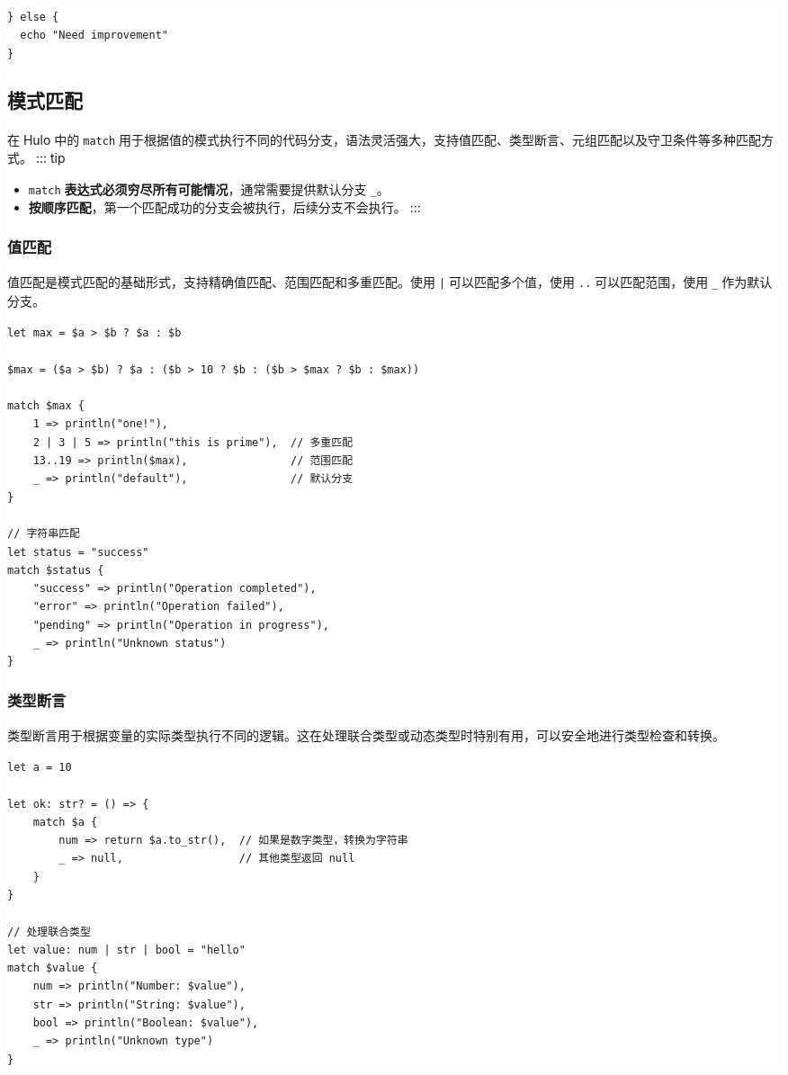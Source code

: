 ```hulo
} else {
  echo "Need improvement"
}
```

## 模式匹配

在 Hulo 中的 `match` 用于根据值的模式执行不同的代码分支，语法灵活强大，支持值匹配、类型断言、元组匹配以及守卫条件等多种匹配方式。
::: tip
* `match` **表达式必须穷尽所有可能情况**，通常需要提供默认分支 `_`。
* **按顺序匹配**，第一个匹配成功的分支会被执行，后续分支不会执行。
:::

### 值匹配

值匹配是模式匹配的基础形式，支持精确值匹配、范围匹配和多重匹配。使用 `|` 可以匹配多个值，使用 `..` 可以匹配范围，使用 `_` 作为默认分支。

```hulo :no-line-numbers
let max = $a > $b ? $a : $b

$max = ($a > $b) ? $a : ($b > 10 ? $b : ($b > $max ? $b : $max))

match $max {
    1 => println("one!"),
    2 | 3 | 5 => println("this is prime"),  // 多重匹配
    13..19 => println($max),                // 范围匹配
    _ => println("default"),                // 默认分支
}

// 字符串匹配
let status = "success"
match $status {
    "success" => println("Operation completed"),
    "error" => println("Operation failed"),
    "pending" => println("Operation in progress"),
    _ => println("Unknown status")
}
```

### 类型断言

类型断言用于根据变量的实际类型执行不同的逻辑。这在处理联合类型或动态类型时特别有用，可以安全地进行类型检查和转换。

```hulo :no-line-numbers
let a = 10

let ok: str? = () => {
    match $a {
        num => return $a.to_str(),  // 如果是数字类型，转换为字符串
        _ => null,                  // 其他类型返回 null
    }
}

// 处理联合类型
let value: num | str | bool = "hello"
match $value {
    num => println("Number: $value"),
    str => println("String: $value"),
    bool => println("Boolean: $value"),
    _ => println("Unknown type")
}
```
